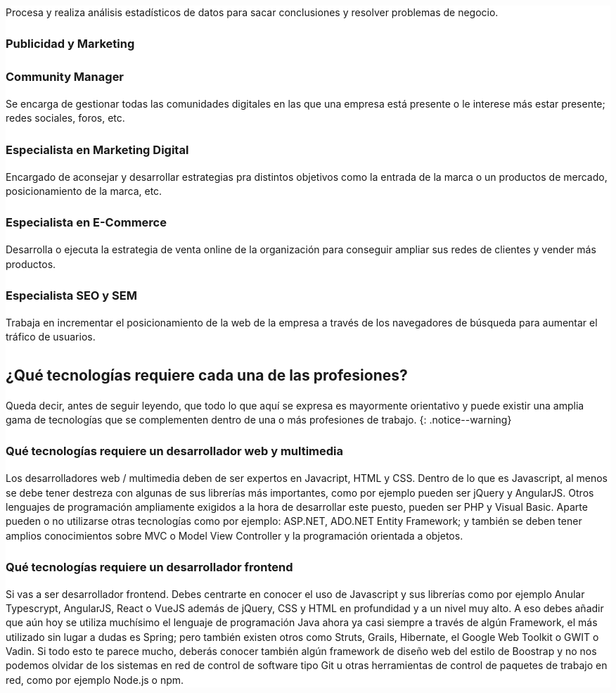 Procesa y realiza análisis estadísticos de datos para sacar conclusiones y resolver problemas de negocio.

### Publicidad y Marketing

### Community Manager

Se encarga de gestionar todas las comunidades digitales en las que una empresa está presente o le interese más estar presente; redes sociales, foros, etc.

### Especialista en Marketing Digital

Encargado de aconsejar y desarrollar estrategias pra distintos objetivos como la entrada de la marca o un productos de mercado, posicionamiento de la marca, etc.

### Especialista en E-Commerce

Desarrolla o ejecuta la estrategia de venta online de la organización para conseguir ampliar sus redes de clientes y vender más productos.

### Especialista SEO y SEM

Trabaja en incrementar el posicionamiento de la web de la empresa a través de los navegadores de búsqueda para aumentar el tráfico de usuarios.

## ¿Qué tecnologías requiere cada una de las profesiones?

Queda decir, antes de seguir leyendo, que todo lo que aquí se expresa es mayormente orientativo y puede existir una amplia gama de tecnologías que se complementen dentro de una o más profesiones de trabajo.
{: .notice--warning}

### Qué tecnologías requiere un desarrollador web y multimedia

Los desarrolladores web / multimedia deben de ser expertos en Javacript, HTML y CSS. Dentro de lo que es Javascript, al menos se debe tener destreza con algunas de sus librerías más importantes, como por ejemplo pueden ser jQuery y AngularJS. Otros lenguajes de programación ampliamente exigidos a la hora de desarrollar este puesto, pueden ser PHP y Visual Basic. Aparte pueden o no utilizarse otras tecnologías como por ejemplo: ASP.NET, ADO.NET Entity Framework; y también se deben tener amplios conocimientos sobre MVC o Model View Controller y la programación orientada a objetos.

### Qué tecnologías requiere un desarrollador frontend

Si vas a ser desarrollador frontend. Debes centrarte en conocer el uso de Javascript y sus librerías como por ejemplo Anular Typescrypt, AngularJS, React o VueJS además de jQuery, CSS y HTML en profundidad y a un nivel muy alto. A eso debes añadir que aún hoy se utiliza muchísimo el lenguaje de programación Java ahora ya casi siempre a través de algún Framework, el más utilizado sin lugar a dudas es Spring; pero también existen otros como Struts, Grails, Hibernate, el Google Web Toolkit o GWIT o Vadin. Si todo esto te parece mucho, deberás conocer también algún framework de diseño web del estilo de Boostrap y no nos podemos olvidar de los sistemas en red de control de software tipo Git u otras herramientas de control de paquetes de trabajo en red, como por ejemplo Node.js o npm.
